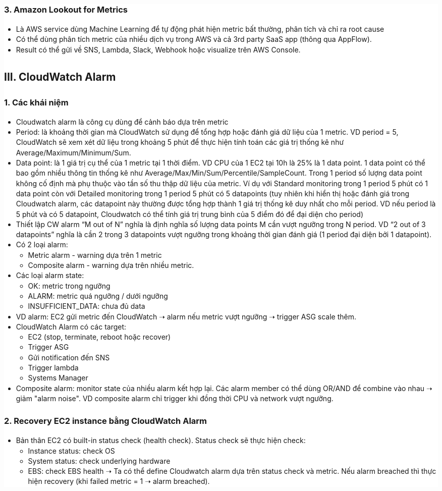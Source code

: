 ### 3. Amazon Lookout for Metrics
- Là AWS service dùng Machine Learning để tự động phát hiện metric bất thường, phân tích và chỉ ra root cause
- Có thể dùng phân tích metric của nhiều dịch vụ trong AWS và cả 3rd party SaaS app (thông qua AppFlow).
- Result có thể gửi về SNS, Lambda, Slack, Webhook hoặc visualize trên AWS Console.

## III. CloudWatch Alarm
### 1. Các khái niệm
- Cloudwatch alarm là công cụ dùng để cảnh báo dựa trên metric
- Period: là khoảng thời gian mà CloudWatch sử dụng để tổng hợp hoặc đánh giá dữ liệu của 1 metric. VD period = 5, CloudWatch sẽ xem xét dữ liệu trong khoảng 5 phút để thực hiện tính toán các giá trị thống kê như Average/Maximum/Minimum/Sum.
- Data point: là 1 giá trị cụ thể của 1 metric tại 1 thời điểm. VD CPU của 1 EC2 tại 10h là 25% là 1 data point. 1 data point có thể bao gồm nhiều thông tin thống kê như Average/Max/Min/Sum/Percentile/SampleCount. Trong 1 period số lượng data point không cố định mà phụ thuộc vào tần số thu thập dữ liệu của metric. Ví dụ với Standard monitoring trong 1 period 5 phút có 1 data point còn với Detailed monitoring trong 1 period 5 phút có 5 datapoints (tuy nhiên khi hiển thị hoặc đánh giá trong Cloudwatch alarm, các datapoint này thường được tổng hợp thành 1 giá trị thống kê duy nhất cho mỗi period. VD nếu period là 5 phút và có 5 datapoint, Cloudwatch có thể tính giá trị trung bình của 5 điểm đó để đại diện cho period)
- Thiết lập CW alarm “M out of N” nghĩa là định nghĩa số lượng data points M cần vượt ngưỡng trong N period. VD “2 out of 3 datapoints” nghĩa là cần 2 trong 3 datapoints vượt ngưỡng trong khoảng thời gian đánh giá (1 period đại diện bởi 1 datapoint).
- Có 2 loại alarm:
  - Metric alarm - warning dựa trên 1 metric
  - Composite alarm - warning dựa trên nhiều metric.
- Các loại alarm state:
  - OK: metric trong ngưỡng
  - ALARM: metric quá ngưỡng / dưới ngưỡng
  - INSUFFICIENT_DATA: chưa đủ data
- VD alarm: EC2 gửi metric đến CloudWatch ➝ alarm nếu metric vượt ngưỡng ➝ trigger ASG scale thêm.
- CloudWatch Alarm có các target:
  - EC2 (stop, terminate, reboot hoặc recover)
  - Trigger ASG
  - Gửi notification đến SNS 
  - Trigger lambda
  - Systems Manager
- Composite alarm: monitor state của nhiều alarm kết hợp lại. Các alarm member có thể dùng OR/AND để combine vào nhau ➝ giảm "alarm noise". VD composite alarm chỉ trigger khi đồng thời CPU và network vượt ngưỡng.

### 2. Recovery EC2 instance bằng CloudWatch Alarm
- Bản thân EC2 có built-in status check (health check). Status check sẽ thực hiện check:
  - Instance status: check OS
  - System status: check underlying hardware
  - EBS: check EBS health
➝ Ta có thể define Cloudwatch alarm dựa trên status check và metric. Nếu alarm breached thì thực hiện recovery (khi failed metric = 1 ➝ alarm breached).
